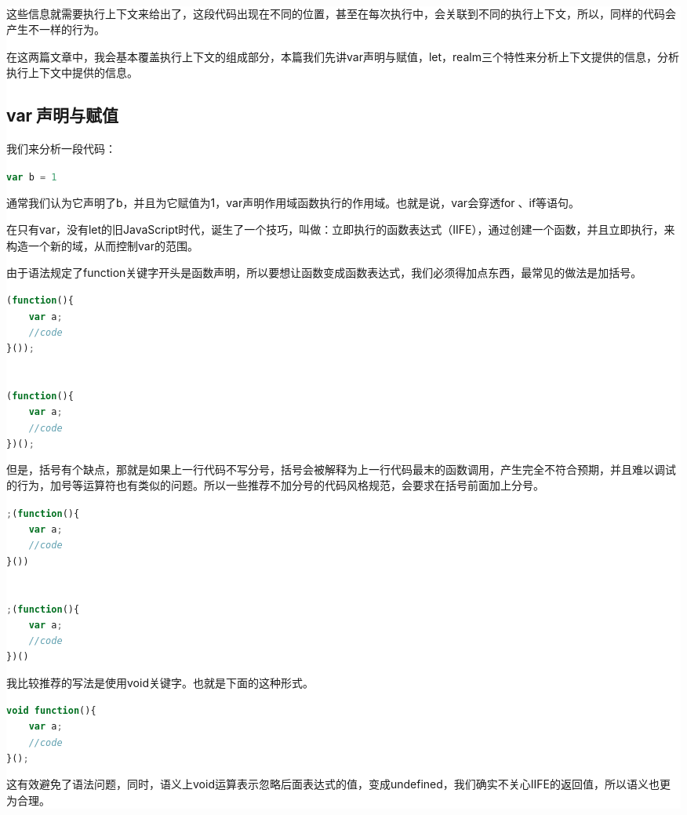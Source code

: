 这些信息就需要执行上下文来给出了，这段代码出现在不同的位置，甚至在每次执行中，会关联到不同的执行上下文，所以，同样的代码会产生不一样的行为。

在这两篇文章中，我会基本覆盖执行上下文的组成部分，本篇我们先讲var声明与赋值，let，realm三个特性来分析上下文提供的信息，分析执行上下文中提供的信息。

## var 声明与赋值

我们来分析一段代码：

```js
var b = 1
```

通常我们认为它声明了b，并且为它赋值为1，var声明作用域函数执行的作用域。也就是说，var会穿透for 、if等语句。

在只有var，没有let的旧JavaScript时代，诞生了一个技巧，叫做：立即执行的函数表达式（IIFE），通过创建一个函数，并且立即执行，来构造一个新的域，从而控制var的范围。

由于语法规定了function关键字开头是函数声明，所以要想让函数变成函数表达式，我们必须得加点东西，最常见的做法是加括号。

```js
(function(){
    var a;
    //code
}());


(function(){
    var a;
    //code
})();
```

但是，括号有个缺点，那就是如果上一行代码不写分号，括号会被解释为上一行代码最末的函数调用，产生完全不符合预期，并且难以调试的行为，加号等运算符也有类似的问题。所以一些推荐不加分号的代码风格规范，会要求在括号前面加上分号。

```js
;(function(){
    var a;
    //code
}())


;(function(){
    var a;
    //code
})()
```

我比较推荐的写法是使用void关键字。也就是下面的这种形式。

```js
void function(){
    var a;
    //code
}();
```

这有效避免了语法问题，同时，语义上void运算表示忽略后面表达式的值，变成undefined，我们确实不关心IIFE的返回值，所以语义也更为合理。
